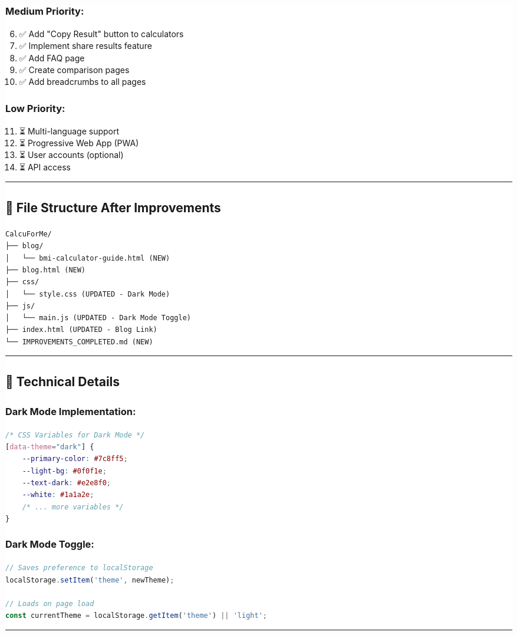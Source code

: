### Medium Priority:
6. ✅ Add "Copy Result" button to calculators
7. ✅ Implement share results feature
8. ✅ Add FAQ page
9. ✅ Create comparison pages
10. ✅ Add breadcrumbs to all pages

### Low Priority:
11. ⏳ Multi-language support
12. ⏳ Progressive Web App (PWA)
13. ⏳ User accounts (optional)
14. ⏳ API access

---

## 📁 **File Structure After Improvements**

```
CalcuForMe/
├── blog/
│   └── bmi-calculator-guide.html (NEW)
├── blog.html (NEW)
├── css/
│   └── style.css (UPDATED - Dark Mode)
├── js/
│   └── main.js (UPDATED - Dark Mode Toggle)
├── index.html (UPDATED - Blog Link)
└── IMPROVEMENTS_COMPLETED.md (NEW)
```

---

## 🔧 **Technical Details**

### Dark Mode Implementation:
```css
/* CSS Variables for Dark Mode */
[data-theme="dark"] {
    --primary-color: #7c8ff5;
    --light-bg: #0f0f1e;
    --text-dark: #e2e8f0;
    --white: #1a1a2e;
    /* ... more variables */
}
```

### Dark Mode Toggle:
```javascript
// Saves preference to localStorage
localStorage.setItem('theme', newTheme);

// Loads on page load
const currentTheme = localStorage.getItem('theme') || 'light';
```

---